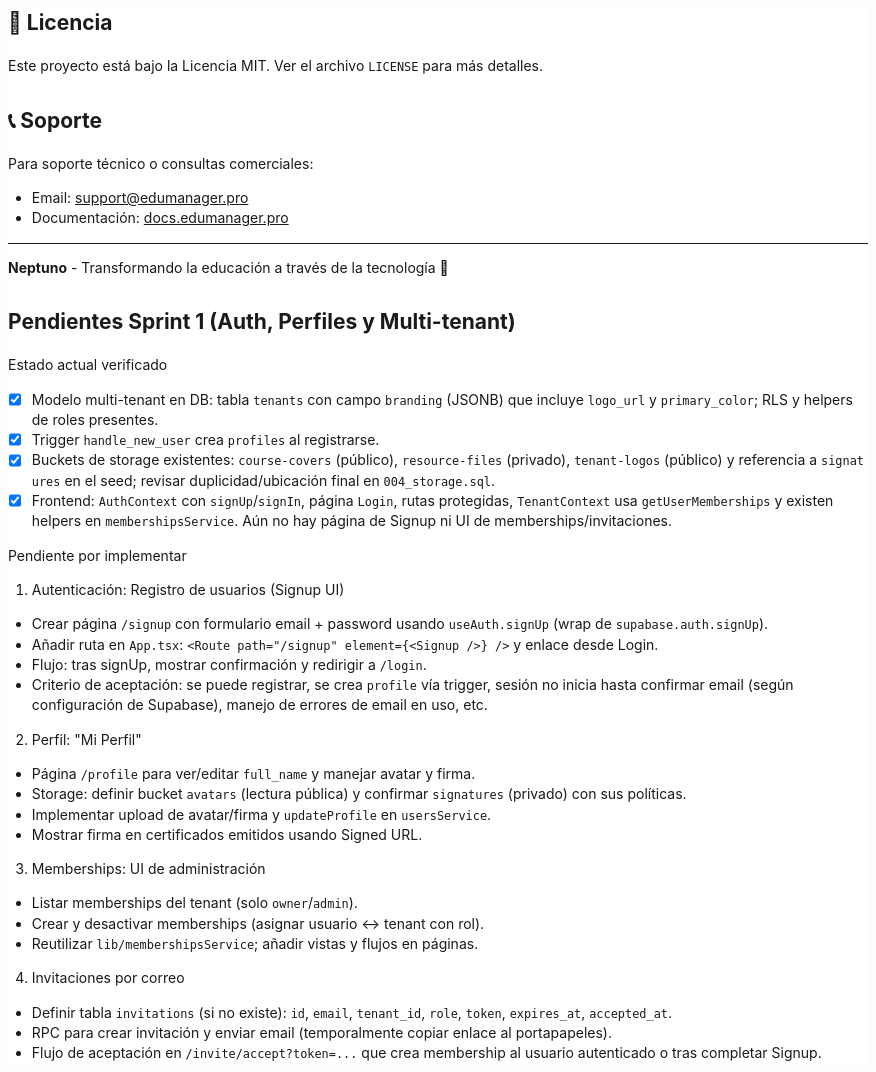 ## 📄 Licencia

Este proyecto está bajo la Licencia MIT. Ver el archivo `LICENSE` para más detalles.

## 📞 Soporte

Para soporte técnico o consultas comerciales:
- Email: support@edumanager.pro
- Documentación: [docs.edumanager.pro](https://docs.edumanager.pro)

---

**Neptuno** - Transformando la educación a través de la tecnología 🚀

## Pendientes Sprint 1 (Auth, Perfiles y Multi-tenant)

Estado actual verificado
- [x] Modelo multi-tenant en DB: tabla `tenants` con campo `branding` (JSONB) que incluye `logo_url` y `primary_color`; RLS y helpers de roles presentes.
- [x] Trigger `handle_new_user` crea `profiles` al registrarse.
- [x] Buckets de storage existentes: `course-covers` (público), `resource-files` (privado), `tenant-logos` (público) y referencia a `signatures` en el seed; revisar duplicidad/ubicación final en `004_storage.sql`.
- [x] Frontend: `AuthContext` con `signUp`/`signIn`, página `Login`, rutas protegidas, `TenantContext` usa `getUserMemberships` y existen helpers en `membershipsService`. Aún no hay página de Signup ni UI de memberships/invitaciones.

Pendiente por implementar
1) Autenticación: Registro de usuarios (Signup UI)
- Crear página `/signup` con formulario email + password usando `useAuth.signUp` (wrap de `supabase.auth.signUp`).
- Añadir ruta en `App.tsx`: `<Route path="/signup" element={<Signup />} />` y enlace desde Login.
- Flujo: tras signUp, mostrar confirmación y redirigir a `/login`.
- Criterio de aceptación: se puede registrar, se crea `profile` vía trigger, sesión no inicia hasta confirmar email (según configuración de Supabase), manejo de errores de email en uso, etc.

2) Perfil: "Mi Perfil"
- Página `/profile` para ver/editar `full_name` y manejar avatar y firma.
- Storage: definir bucket `avatars` (lectura pública) y confirmar `signatures` (privado) con sus políticas.
- Implementar upload de avatar/firma y `updateProfile` en `usersService`.
- Mostrar firma en certificados emitidos usando Signed URL.

3) Memberships: UI de administración
- Listar memberships del tenant (solo `owner`/`admin`).
- Crear y desactivar memberships (asignar usuario ↔ tenant con rol).
- Reutilizar `lib/membershipsService`; añadir vistas y flujos en páginas.

4) Invitaciones por correo
- Definir tabla `invitations` (si no existe): `id`, `email`, `tenant_id`, `role`, `token`, `expires_at`, `accepted_at`.
- RPC para crear invitación y enviar email (temporalmente copiar enlace al portapapeles).
- Flujo de aceptación en `/invite/accept?token=...` que crea membership al usuario autenticado o tras completar Signup.
